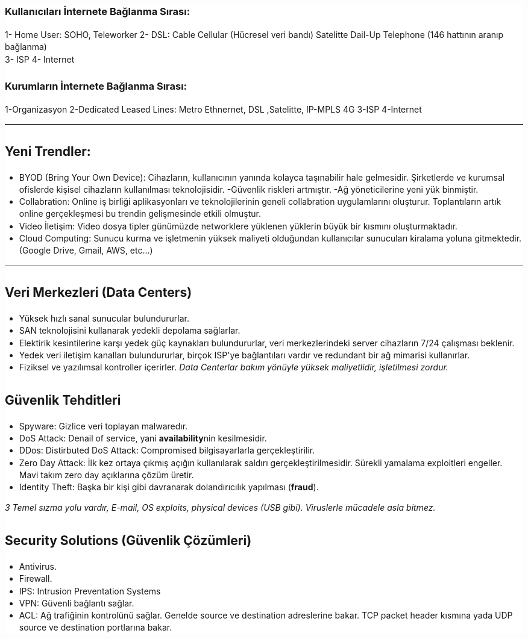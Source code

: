 ### Kullanıcıları İnternete Bağlanma Sırası:

1- Home User: SOHO, Teleworker
2- DSL: Cable Cellular (Hücresel veri bandı)  Satelitte Dail-Up Telephone (146 hattının aranıp bağlanma)  
3- ISP
4- Internet
### Kurumların İnternete Bağlanma Sırası:
1-Organizasyon
2-Dedicated Leased Lines: Metro Ethnernet, DSL ,Satelitte, IP-MPLS 4G
3-ISP
4-Internet
***
## Yeni Trendler:
- BYOD (Bring Your Own Device): Cihazların, kullanıcının yanında kolayca taşınabilir hale gelmesidir. Şirketlerde ve kurumsal ofislerde kişisel cihazların kullanılması teknolojisidir.
-Güvenlik riskleri artmıştır.
-Ağ yöneticilerine yeni yük binmiştir.
- Collabration: Online iş birliği aplikasyonları ve teknolojilerinin geneli collabration uygulamlarını oluşturur. Toplantıların artık online gerçekleşmesi bu trendin gelişmesinde etkili olmuştur.
- Video İletişim: Video dosya tipler günümüzde networklere yüklenen yüklerin büyük bir kısmını oluşturmaktadır. 
- Cloud Computing: Sunucu kurma ve işletmenin yüksek maliyeti olduğundan kullanıcılar sunucuları kiralama yoluna gitmektedir. (Google Drive, Gmail, AWS, etc...) 

***

## Veri Merkezleri (Data Centers)
- Yüksek hızlı sanal sunucular bulundururlar.
- SAN teknolojisini kullanarak yedekli depolama sağlarlar.
- Elektirik kesintilerine karşı yedek güç kaynakları bulundururlar, veri merkezlerindeki server cihazların 7/24 çalışması beklenir.
- Yedek veri iletişim kanalları bulundururlar, birçok ISP'ye bağlantıları vardır ve redundant bir ağ mimarisi kullanırlar.
- Fiziksel ve yazılımsal kontroller içerirler.
*Data Centerlar bakım yönüyle yüksek maliyetlidir, işletilmesi zordur.*

## Güvenlik Tehditleri
- Spyware: Gizlice veri toplayan malwaredır.
- DoS Attack: Denail of service, yani **availability**nin kesilmesidir.
- DDos: Distirbuted DoS Attack: Compromised bilgisayarlarla gerçekleştirilir.
- Zero Day Attack: İlk kez ortaya çıkmış açığın kullanılarak saldırı gerçekleştirilmesidir. Sürekli yamalama exploitleri engeller. Mavi takım zero day açıklarına çözüm üretir.
- Identity Theft: Başka bir kişi gibi davranarak dolandırıcılık yapılması (**fraud**).

*3 Temel sızma yolu vardır, E-mail, OS exploits, physical devices (USB gibi).*
*Viruslerle mücadele asla bitmez.*
## Security Solutions (Güvenlik Çözümleri)
- Antivirus.
- Firewall.
- IPS: Intrusion Preventation Systems
- VPN: Güvenli bağlantı sağlar.
- ACL: Ağ trafiğinin kontrolünü sağlar. Genelde source ve destination adreslerine bakar. TCP packet header kısmına yada UDP source ve destination portlarına bakar.
